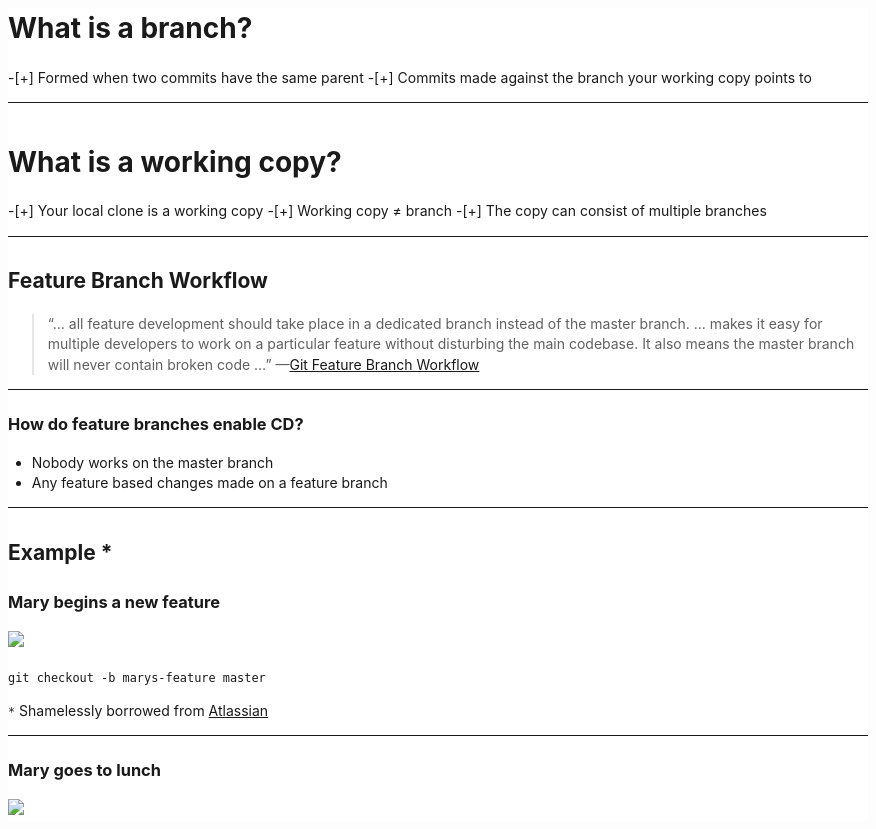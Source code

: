 
# What is a branch?

-[+] Formed when two commits have the same parent
-[+] Commits made against the branch your working copy points to

---

# What is a working copy?

-[+] Your local clone is a working copy
-[+] Working copy ≠ branch
-[+] The copy can consist of multiple branches

---

## Feature Branch Workflow

> “… all feature development should take place in a dedicated branch instead of the master branch. … makes it easy for multiple developers to work on a particular feature without disturbing the main codebase. It also means the master branch will never contain broken code …”
> —[Git Feature Branch Workflow](https://www.atlassian.com/git/tutorials/comparing-workflows/feature-branch-workflow)

---

### How do feature branches enable CD?

* Nobody works on the master branch
* Any feature based changes made on a feature branch

---

## Example *

### Mary begins a new feature

<img src="https://wac-cdn.atlassian.com/dam/jcr:223f5106-2191-4450-8916-e5c80d7d907a/02.svg?cdnVersion=ks">

```
git checkout -b marys-feature master
```

`*` Shamelessly borrowed from [Atlassian](https://www.atlassian.com/git/tutorials/comparing-workflows/feature-branch-workflow)

---

### Mary goes to lunch

<img src="https://wac-cdn.atlassian.com/dam/jcr:e2c88c1b-fb28-46a3-93be-c1c45f86bd1c/03%20(1).svg?cdnVersion=ks">
